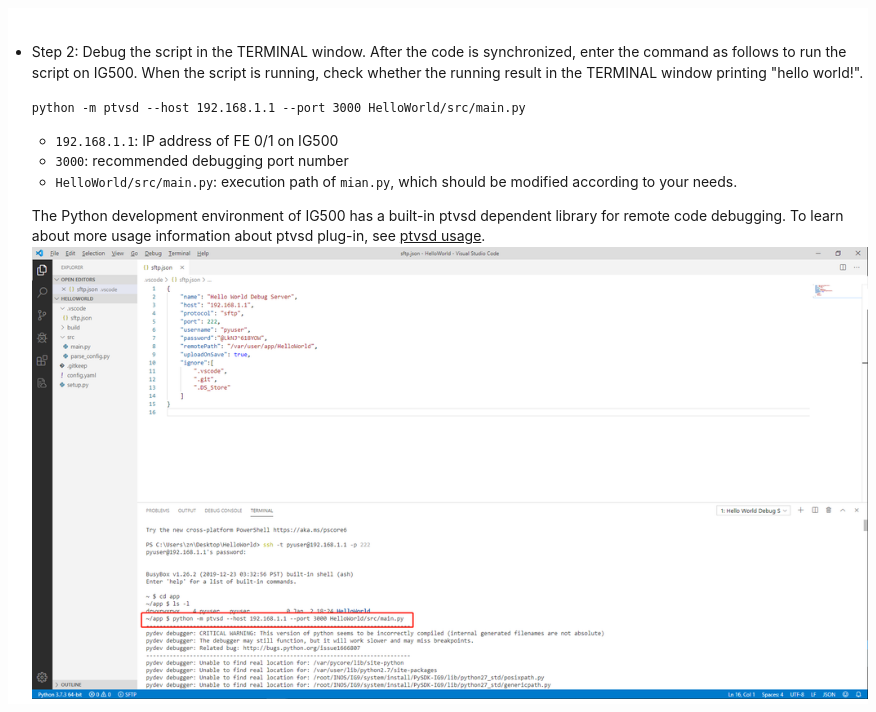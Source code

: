  &nbsp;

- Step 2: Debug the script in the TERMINAL window.
  After the code is synchronized, enter the command as follows to run the script on IG500. When the script is running, check whether the running result in the TERMINAL window printing "hello world!".
  ```
  python -m ptvsd --host 192.168.1.1 --port 3000 HelloWorld/src/main.py 
  ```
  - `192.168.1.1`: IP address of FE 0/1 on IG500
  - `3000`: recommended debugging port number
  - `HelloWorld/src/main.py`: execution path of `mian.py`, which should be modified according to your needs.  <br/>

  The Python development environment of IG500 has a built-in ptvsd dependent library for remote code debugging. To learn about more usage information about ptvsd plug-in, see [ptvsd usage](https://github.com/microsoft/ptvsd/).
  ![](images/2020-01-02-18-27-40.png)